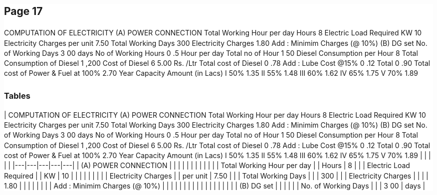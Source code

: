 ## Page 17

COMPUTATION OF ELECTRICITY (A) POWER CONNECTION Total Working Hour per day Hours 8 Electric Load Required KW 10 Electricity Charges per unit 7.50 Total Working Days 300 Electricity Charges 1.80 Add : Minimim Charges (@ 10%) (B) DG set No. of Working Days 3 00 days No of Working Hours 0 .5 Hour per day Total no of Hour 1 50 Diesel Consumption per Hour 8 Total Consumption of Diesel 1 ,200 Cost of Diesel 6 5.00 Rs. /Ltr Total cost of Diesel 0 .78 Add : Lube Cost @15% 0 .12 Total 0 .90 Total cost of Power & Fuel at 100% 2.70 Year Capacity Amount (in Lacs) I 50% 1.35 II 55% 1.48 III 60% 1.62 IV 65% 1.75 V 70% 1.89

### Tables

| COMPUTATION OF ELECTRICITY
(A) POWER CONNECTION
Total Working Hour per day Hours 8
Electric Load Required KW 10
Electricity Charges per unit 7.50
Total Working Days 300
Electricity Charges 1.80
Add : Minimim Charges (@ 10%)
(B) DG set
No. of Working Days 3 00 days
No of Working Hours 0 .5 Hour per day
Total no of Hour 1 50
Diesel Consumption per Hour 8
Total Consumption of Diesel 1 ,200
Cost of Diesel 6 5.00 Rs. /Ltr
Total cost of Diesel 0 .78
Add : Lube Cost @15% 0 .12
Total 0 .90
Total cost of Power & Fuel at 100% 2.70
Year Capacity Amount
(in Lacs)
I 50% 1.35
II 55% 1.48
III 60% 1.62
IV 65% 1.75
V 70% 1.89 |  |  |  |  |
|---|---|---|---|---|
| (A) POWER CONNECTION |  |  |  |  |
|  |  |  |  |  |
| Total Working Hour per day |  | Hours | 8 |  |
| Electric Load Required |  | KW | 10 |  |
|  |  |  |  |  |
| Electricity Charges |  | per unit | 7.50 |  |
| Total Working Days |  |  | 300 |  |
| Electricity Charges |  |  |  | 1.80 |
|  |  |  |  |  |
| Add : Minimim Charges (@ 10%) |  |  |  |  |
|  |  |  |  |  |
|  |  |  |  |  |
| (B) DG set |  |  |  |  |
| No. of Working Days |  |  | 3 00 | days |